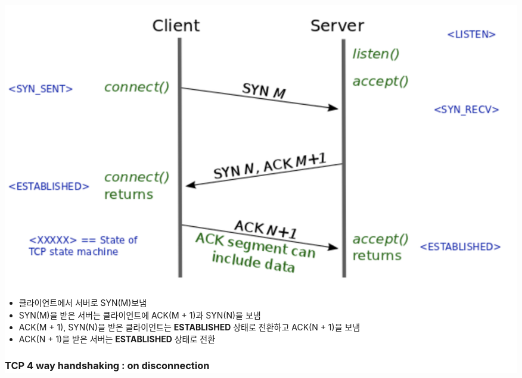 ![3-way-handshaking](./img/3-way-handshaking.png)

- 클라이언트에서 서버로 SYN(M)보냄
- SYN(M)을 받은 서버는 클라이언트에 ACK(M + 1)과 SYN(N)을 보냄
- ACK(M + 1), SYN(N)을 받은 클라이언트는 **ESTABLISHED** 상태로 전환하고 ACK(N + 1)을 보냄
- ACK(N + 1)을 받은 서버는 **ESTABLISHED** 상태로 전환

### TCP 4 way handshaking : on disconnection
